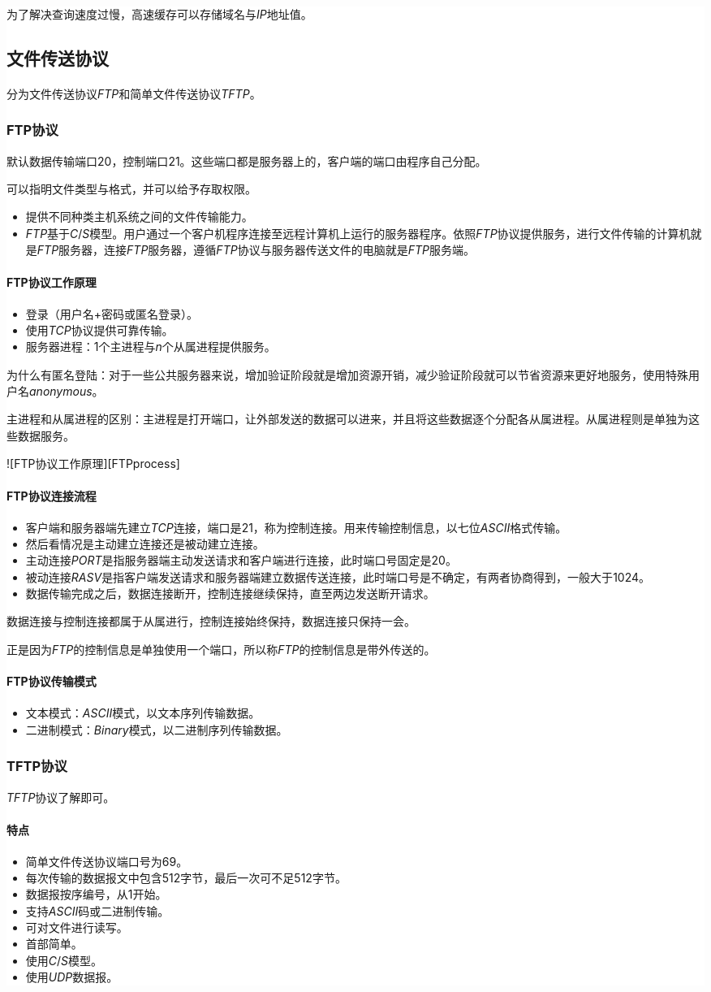 为了解决查询速度过慢，高速缓存可以存储域名与$IP$地址值。

## 文件传送协议

分为文件传送协议$FTP$和简单文件传送协议$TFTP$。

### FTP协议

默认数据传输端口$20$，控制端口$21$。这些端口都是服务器上的，客户端的端口由程序自己分配。

可以指明文件类型与格式，并可以给予存取权限。

+ 提供不同种类主机系统之间的文件传输能力。
+ $FTP$基于$C/S$模型。用户通过一个客户机程序连接至远程计算机上运行的服务器程序。依照$FTP$协议提供服务，进行文件传输的计算机就是$FTP$服务器，连接$FTP$服务器，遵循$FTP$协议与服务器传送文件的电脑就是$FTP$服务端。

#### FTP协议工作原理

+ 登录（用户名+密码或匿名登录）。
+ 使用$TCP$协议提供可靠传输。
+ 服务器进程：$1$个主进程与$n$个从属进程提供服务。

为什么有匿名登陆：对于一些公共服务器来说，增加验证阶段就是增加资源开销，减少验证阶段就可以节省资源来更好地服务，使用特殊用户名$anonymous$。

主进程和从属进程的区别：主进程是打开端口，让外部发送的数据可以进来，并且将这些数据逐个分配各从属进程。从属进程则是单独为这些数据服务。

![FTP协议工作原理][FTPprocess]

#### FTP协议连接流程

+ 客户端和服务器端先建立$TCP$连接，端口是$21$，称为控制连接。用来传输控制信息，以七位$ASCII$格式传输。
+ 然后看情况是主动建立连接还是被动建立连接。
+ 主动连接$PORT$是指服务器端主动发送请求和客户端进行连接，此时端口号固定是$20$。
+ 被动连接$RASV$是指客户端发送请求和服务器端建立数据传送连接，此时端口号是不确定，有两者协商得到，一般大于$1024$。
+ 数据传输完成之后，数据连接断开，控制连接继续保持，直至两边发送断开请求。

数据连接与控制连接都属于从属进行，控制连接始终保持，数据连接只保持一会。

正是因为$FTP$的控制信息是单独使用一个端口，所以称$FTP$的控制信息是带外传送的。

#### FTP协议传输模式

+ 文本模式：$ASCII$模式，以文本序列传输数据。
+ 二进制模式：$Binary$模式，以二进制序列传输数据。

### TFTP协议

$TFTP$协议了解即可。

#### 特点

+ 简单文件传送协议端口号为$69$。
+ 每次传输的数据报文中包含$512$字节，最后一次可不足$512$字节。
+ 数据报按序编号，从$1$开始。
+ 支持$ASCII$码或二进制传输。
+ 可对文件进行读写。
+ 首部简单。
+ 使用$C/S$模型。
+ 使用$UDP$数据报。
